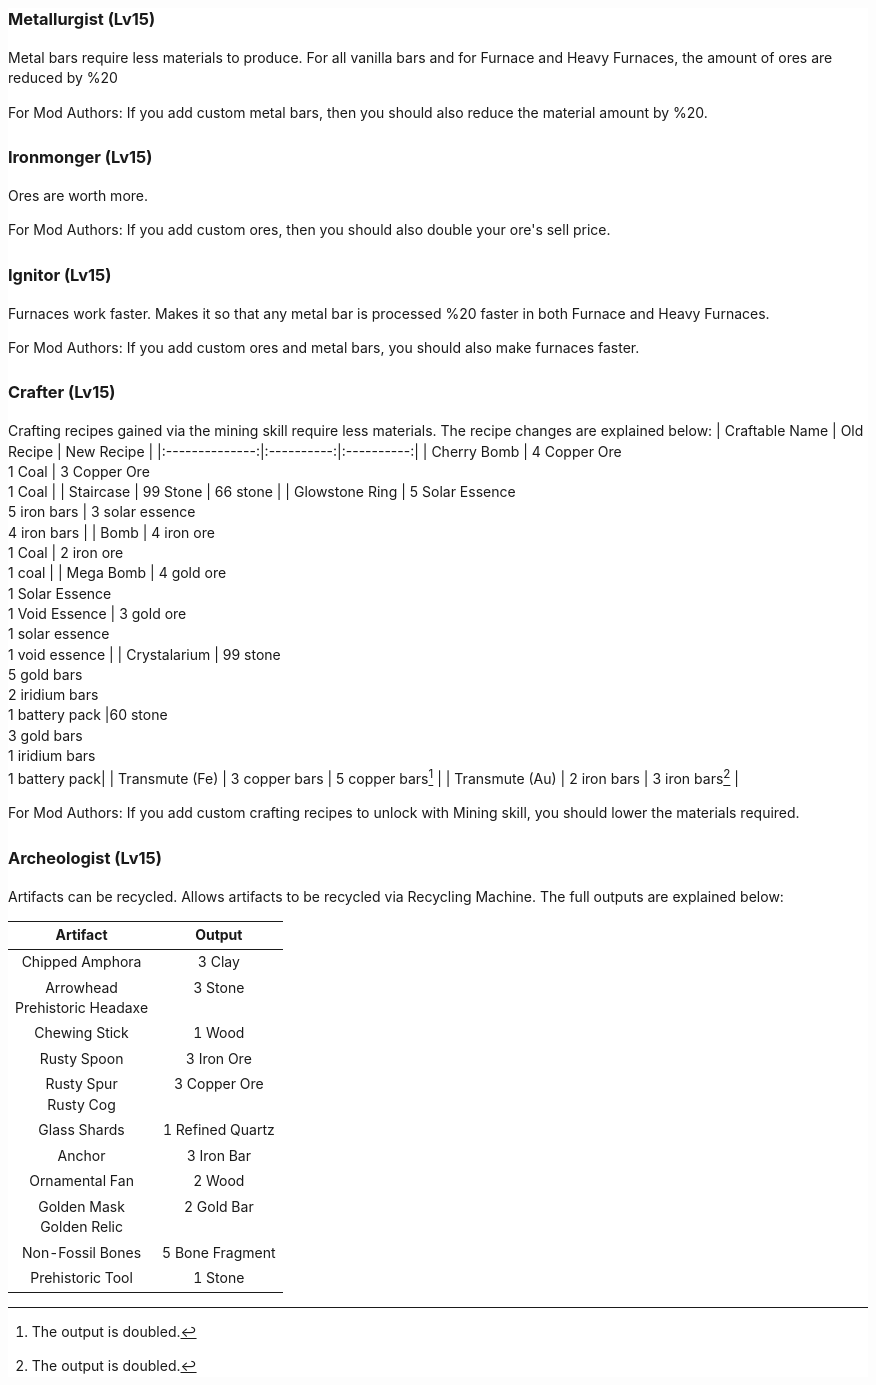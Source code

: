 ### Metallurgist (Lv15)
Metal bars require less materials to produce.
For all vanilla bars and for Furnace and Heavy Furnaces, the amount of ores are reduced by %20

For Mod Authors: If you add custom metal bars, then you should also reduce the material amount by %20.
### Ironmonger (Lv15)
Ores are worth more.

For Mod Authors: If you add custom ores, then you should also double your ore's sell price.
### Ignitor (Lv15)
Furnaces work faster.
Makes it so that any metal bar is processed %20 faster in both Furnace and Heavy Furnaces.

For Mod Authors: If you add custom ores and metal bars, you should also make furnaces faster.
### Crafter (Lv15)
Crafting recipes gained via the mining skill require less materials.
The recipe changes are explained below:
| Craftable Name | Old Recipe | New Recipe |
|:--------------:|:----------:|:----------:|
| Cherry Bomb    | 4 Copper Ore<br/>1 Coal | 3 Copper Ore<br/>1 Coal |
| Staircase      | 99 Stone | 66 stone |
| Glowstone Ring | 5 Solar Essence<br/>5 iron bars | 3 solar essence<br/>4 iron bars |
| Bomb           | 4 iron ore<br/>1 Coal | 2 iron ore<br/>1 coal |
| Mega Bomb      | 4 gold ore<br/>1 Solar Essence<br/>1 Void Essence | 3 gold ore<br/>1 solar essence<br/>1 void essence |
| Crystalarium   | 99 stone<br/>5 gold bars<br/>2 iridium bars<br/>1 battery pack |60 stone<br/>3 gold bars<br/>1 iridium bars<br/>1 battery pack|
| Transmute (Fe) | 3 copper bars | 5 copper bars[^4] |
| Transmute (Au) | 2 iron bars | 3 iron bars[^4] |

[^4]: The output is doubled.


For Mod Authors: If you add custom crafting recipes to unlock with Mining skill, you should lower the materials required.
### Archeologist (Lv15)
Artifacts can be recycled.
Allows artifacts to be recycled via Recycling Machine. The full outputs are explained below:

| Artifact                          | Output                                                           |
|:---------------------------------:|:----------------------------------------------------------------:|
| Chipped Amphora                   | 3 Clay                                                           |
| Arrowhead<br/>Prehistoric Headaxe | 3 Stone                                                          |
| Chewing Stick                     | 1 Wood                                                           |
| Rusty Spoon                       | 3 Iron Ore                                                       |
| Rusty Spur<br/>Rusty Cog          | 3 Copper Ore                                                     |
| Glass Shards                      | 1 Refined Quartz                                                 |
| Anchor                            | 3 Iron Bar                                                       |
| Ornamental Fan                    | 2 Wood                                                           |
| Golden Mask<br/>Golden Relic      | 2 Gold Bar                                                       |
| Non-Fossil Bones                  | 5 Bone Fragment                                                  |
| Prehistoric Tool                  | 1 Stone                                                          |

[^3]: Doesn't affect Tree Fertilizer Gem Dusts
[^1]: if you aren't eligible for obtaining trinkets yet, you'll still get the artifact even if you donated it.
[^2]: After being used at least once, they WILL NOT stack with other gems, even if they're of the same type!
[^5]: This talent works in sync with the other two of Nourishing Rain, Efflorescence and Tropical Bliss; only one of them will apply to one crop.